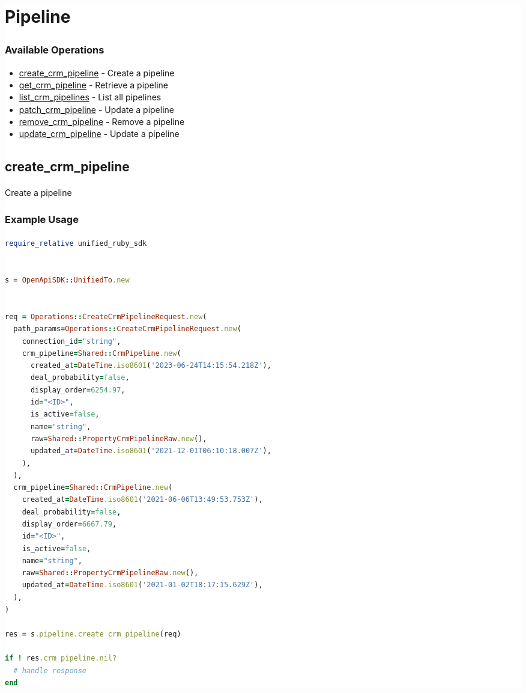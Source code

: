 # Pipeline


### Available Operations

* [create_crm_pipeline](#create_crm_pipeline) - Create a pipeline
* [get_crm_pipeline](#get_crm_pipeline) - Retrieve a pipeline
* [list_crm_pipelines](#list_crm_pipelines) - List all pipelines
* [patch_crm_pipeline](#patch_crm_pipeline) - Update a pipeline
* [remove_crm_pipeline](#remove_crm_pipeline) - Remove a pipeline
* [update_crm_pipeline](#update_crm_pipeline) - Update a pipeline

## create_crm_pipeline

Create a pipeline

### Example Usage

```ruby
require_relative unified_ruby_sdk


s = OpenApiSDK::UnifiedTo.new

   
req = Operations::CreateCrmPipelineRequest.new(
  path_params=Operations::CreateCrmPipelineRequest.new(
    connection_id="string",
    crm_pipeline=Shared::CrmPipeline.new(
      created_at=DateTime.iso8601('2023-06-24T14:15:54.218Z'),
      deal_probability=false,
      display_order=6254.97,
      id="<ID>",
      is_active=false,
      name="string",
      raw=Shared::PropertyCrmPipelineRaw.new(),
      updated_at=DateTime.iso8601('2021-12-01T06:10:18.007Z'),
    ),
  ),
  crm_pipeline=Shared::CrmPipeline.new(
    created_at=DateTime.iso8601('2021-06-06T13:49:53.753Z'),
    deal_probability=false,
    display_order=6667.79,
    id="<ID>",
    is_active=false,
    name="string",
    raw=Shared::PropertyCrmPipelineRaw.new(),
    updated_at=DateTime.iso8601('2021-01-02T18:17:15.629Z'),
  ),
)
    
res = s.pipeline.create_crm_pipeline(req)

if ! res.crm_pipeline.nil?
  # handle response
end

```
